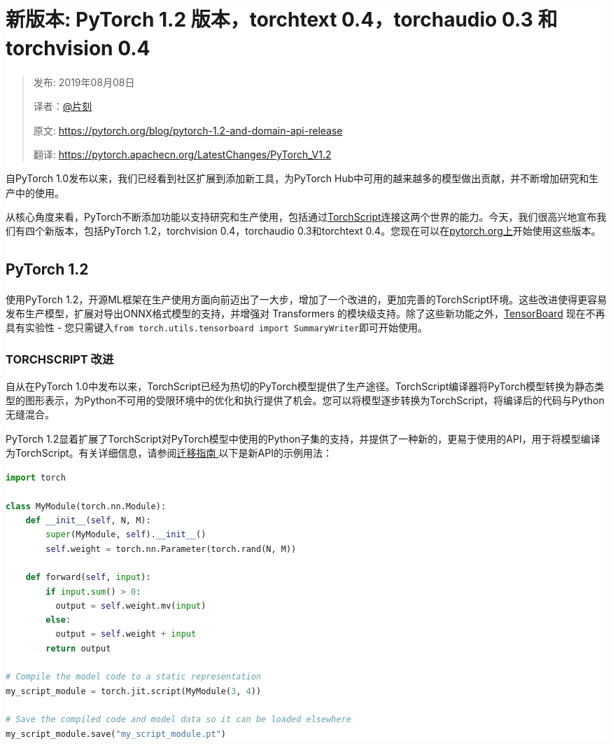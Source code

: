 # 新版本: PyTorch 1.2 版本，torchtext 0.4，torchaudio 0.3 和 torchvision 0.4

> 发布: 2019年08月08日
> 
> 译者：[@片刻](https://github.com/jiangzhonglian)
> 
> 原文: <https://pytorch.org/blog/pytorch-1.2-and-domain-api-release>
> 
> 翻译: <https://pytorch.apachecn.org/LatestChanges/PyTorch_V1.2>


自PyTorch 1.0发布以来，我们已经看到社区扩展到添加新工具，为PyTorch Hub中可用的越来越多的模型做出贡献，并不断增加研究和生产中的使用。

从核心角度来看，PyTorch不断添加功能以支持研究和生产使用，包括通过[TorchScript](https://pytorch.org/docs/stable/jit.html)连接这两个世界的能力。今天，我们很高兴地宣布我们有四个新版本，包括PyTorch 1.2，torchvision 0.4，torchaudio 0.3和torchtext 0.4。您现在可以在[pytorch.org上](https://pytorch.org/get-started/locally/)开始使用这些版本。

## PyTorch 1.2

使用PyTorch 1.2，开源ML框架在生产使用方面向前迈出了一大步，增加了一个改进的，更加完善的TorchScript环境。这些改进使得更容易发布生产模型，扩展对导出ONNX格式模型的支持，并增强对 Transformers 的模块级支持。除了这些新功能之外，[TensorBoard](https://pytorch.org/docs/stable/tensorboard.html) 现在不再具有实验性 - 您只需键入`from torch.utils.tensorboard import SummaryWriter`即可开始使用。

### TORCHSCRIPT 改进

自从在PyTorch 1.0中发布以来，TorchScript已经为热切的PyTorch模型提供了生产途径。TorchScript编译器将PyTorch模型转换为静态类型的图形表示，为Python不可用的受限环境中的优化和执行提供了机会。您可以将模型逐步转换为TorchScript，将编译后的代码与Python无缝混合。

PyTorch 1.2显着扩展了TorchScript对PyTorch模型中使用的Python子集的支持，并提供了一种新的，更易于使用的API，用于将模型编译为TorchScript。有关详细信息，请参阅[迁移指南 ](https://pytorch.org/docs/master/jit.html#migrating-to-pytorch-1-2-recursive-scripting-api)以下是新API的示例用法：


```py
import torch

class MyModule(torch.nn.Module):
    def __init__(self, N, M):
        super(MyModule, self).__init__()
        self.weight = torch.nn.Parameter(torch.rand(N, M))

    def forward(self, input):
        if input.sum() > 0:
          output = self.weight.mv(input)
        else:
          output = self.weight + input
        return output

# Compile the model code to a static representation
my_script_module = torch.jit.script(MyModule(3, 4))

# Save the compiled code and model data so it can be loaded elsewhere
my_script_module.save("my_script_module.pt")
```

